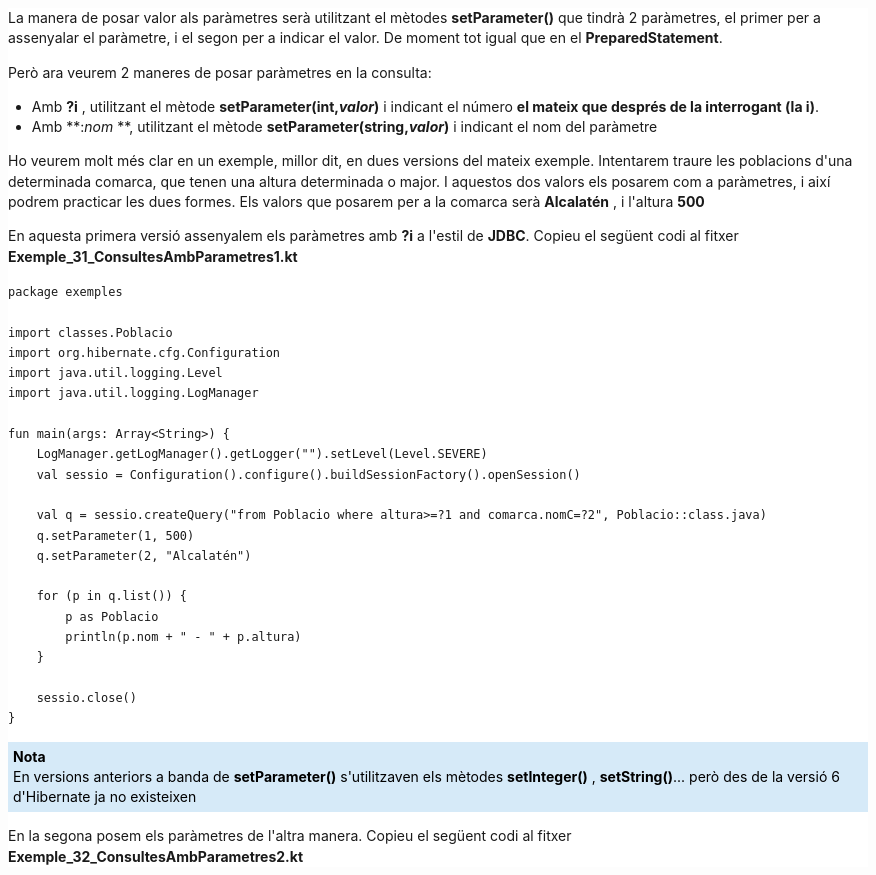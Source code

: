 La manera de posar valor als paràmetres serà utilitzant el mètodes
**setParameter()** que tindrà 2 paràmetres, el primer per a assenyalar el
paràmetre, i el segon per a indicar el valor. De moment tot igual que en el
**PreparedStatement**.

Però ara veurem 2 maneres de posar paràmetres en la consulta:

  * Amb **?i** , utilitzant el mètode **setParameter(int,_valor_)** i indicant el número **el mateix que després de la interrogant (la i)**.
  * Amb **:_nom_ **, utilitzant el mètode **setParameter(string,_valor_)** i indicant el nom del paràmetre

Ho veurem molt més clar en un exemple, millor dit, en dues versions del mateix
exemple. Intentarem traure les poblacions d'una determinada comarca, que tenen
una altura determinada o major. I aquestos dos valors els posarem com a
paràmetres, i així podrem practicar les dues formes. Els valors que posarem
per a la comarca serà **Alcalatén** , i l'altura **500**

En aquesta primera versió assenyalem els paràmetres amb **?i** a l'estil de
**JDBC**. Copieu el següent codi al fitxer
**Exemple_31_ConsultesAmbParametres1.kt**

    
    
    package exemples
    
    import classes.Poblacio
    import org.hibernate.cfg.Configuration
    import java.util.logging.Level
    import java.util.logging.LogManager
    
    fun main(args: Array<String>) {
        LogManager.getLogManager().getLogger("").setLevel(Level.SEVERE)
        val sessio = Configuration().configure().buildSessionFactory().openSession()
    
        val q = sessio.createQuery("from Poblacio where altura>=?1 and comarca.nomC=?2", Poblacio::class.java)
        q.setParameter(1, 500)
        q.setParameter(2, "Alcalatén")
    
        for (p in q.list()) {
            p as Poblacio
            println(p.nom + " - " + p.altura)
        }
    
        sessio.close()
    }


<div style="background-color: #d6eaf8; color: black; padding: 5px;">
<b>Nota</b></br>
En versions anteriors a banda de <b>setParameter()</b> s'utilitzaven els mètodes
<b>setInteger()</b> , <b>setString()</b>... però des de la versió 6 d'Hibernate ja
no existeixen
</div><p></p>

En la segona posem els paràmetres de l'altra manera. Copieu el següent codi al
fitxer **Exemple_32_ConsultesAmbParametres2.kt**
